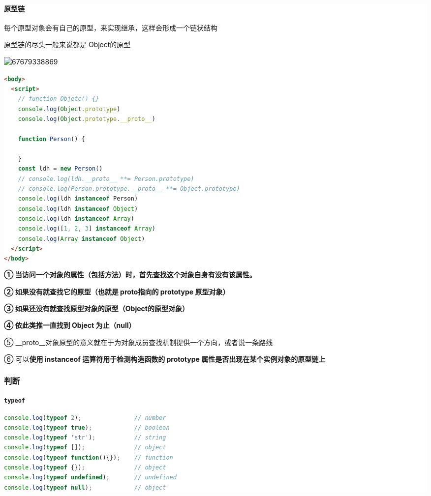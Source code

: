 #### 原型链

每个原型对象会有自己的原型，来实现继承，这样会形成一个链状结构

原型链的尽头一般来说都是 Object的原型

![67679338869](../common-image/md/1676793388695.png)

```html
<body>
  <script>
    // function Objetc() {}
    console.log(Object.prototype)
    console.log(Object.prototype.__proto__)

    function Person() {

    }
    const ldh = new Person()
    // console.log(ldh.__proto__ **= Person.prototype)
    // console.log(Person.prototype.__proto__ **= Object.prototype)
    console.log(ldh instanceof Person)
    console.log(ldh instanceof Object)
    console.log(ldh instanceof Array)
    console.log([1, 2, 3] instanceof Array)
    console.log(Array instanceof Object)
  </script>
</body>
```

**① 当访问一个对象的属性（包括方法）时，首先查找这个对象自身有没有该属性。**

**② 如果没有就查找它的原型（也就是 proto指向的 prototype 原型对象）**

**③ 如果还没有就查找原型对象的原型（Object的原型对象）**

**④ 依此类推一直找到 Object 为止（null）**

⑤ __proto__对象原型的意义就在于为对象成员查找机制提供一个方向，或者说一条路线

⑥ 可以**使用 instanceof 运算符用于检测构造函数的 prototype 属性是否出现在某个实例对象的原型链上**



### 判断

**`typeof`**

```javascript
console.log(typeof 2);               // number
console.log(typeof true);            // boolean
console.log(typeof 'str');           // string
console.log(typeof []);              // object    
console.log(typeof function(){});    // function
console.log(typeof {});              // object
console.log(typeof undefined);       // undefined
console.log(typeof null);            // object
```
